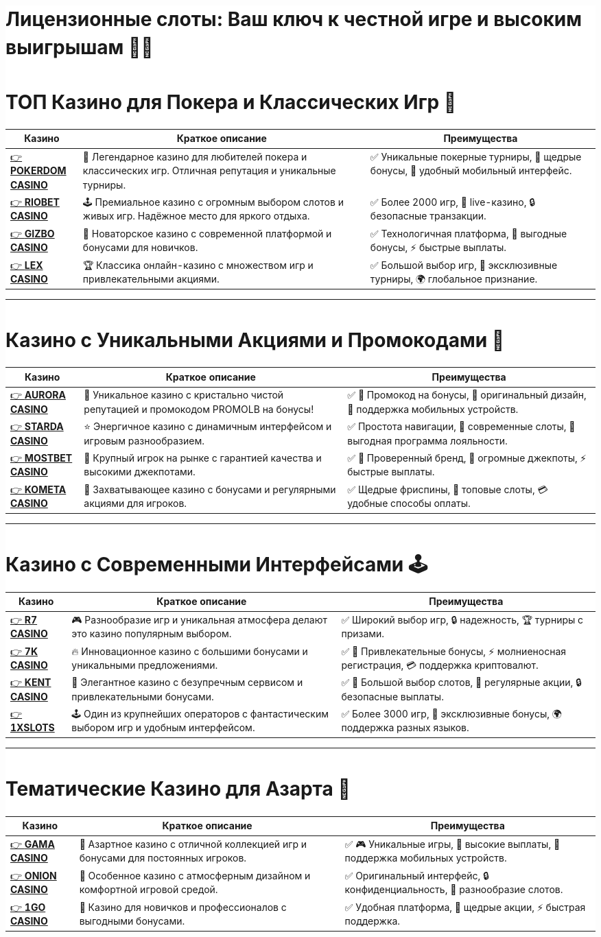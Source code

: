 # Лицензионные слоты: Ваш ключ к честной игре и высоким выигрышам 🎰💎
# ТОП Казино для Покера и Классических Игр 🎲

| Казино          | Краткое описание                                                                                           | Преимущества                                                                                   |
|------------------|-----------------------------------------------------------------------------------------------------------|-----------------------------------------------------------------------------------------------|
| [👉 **POKERDOM CASINO**](https://brandplay.link/Bxg7SC7H) | 🌟 Легендарное казино для любителей покера и классических игр. Отличная репутация и уникальные турниры. | ✅ Уникальные покерные турниры, 🎁 щедрые бонусы, 📱 удобный мобильный интерфейс.             |
| [👉 **RIOBET CASINO**](https://brandplay.link/dtx89f2L)   | 🕹️ Премиальное казино с огромным выбором слотов и живых игр. Надёжное место для яркого отдыха.  | ✅ Более 2000 игр, 🎰 live-казино, 🔒 безопасные транзакции.                                 |
| [👉 **GIZBO CASINO**](https://gizbo-tea02.com/c8e962e89)  | 🚀 Новаторское казино с современной платформой и бонусами для новичков.                          | ✅ Технологичная платформа, 🤑 выгодные бонусы, ⚡ быстрые выплаты.                          |
| [👉 **LEX CASINO**](https://brandplay.link/2HFTmBc8)      | 🏆 Классика онлайн-казино с множеством игр и привлекательными акциями.                          | ✅ Большой выбор игр, 💎 эксклюзивные турниры, 🌍 глобальное признание.                      |

---

# Казино с Уникальными Акциями и Промокодами 🌌

| Казино          | Краткое описание                                                                                           | Преимущества                                                                                   |
|------------------|-----------------------------------------------------------------------------------------------------------|-----------------------------------------------------------------------------------------------|
| [👉 **AURORA CASINO**](https://10trafic-stat2.com/click/668546566bcc6313411604c7/6766/15114/subaccount?promocode=PROMOLB) | 🌌 Уникальное казино с кристально чистой репутацией и промокодом PROMOLB на бонусы!            | ✅ 🎁 Промокод на бонусы, 🌟 оригинальный дизайн, 📱 поддержка мобильных устройств.         |
| [👉 **STARDA CASINO**](https://brandplay.link/cpFQbWKn)   | ⭐ Энергичное казино с динамичным интерфейсом и игровым разнообразием.                         | ✅ Простота навигации, 🎰 современные слоты, 💼 выгодная программа лояльности.              |
| [👉 **MOSTBET CASINO**](https://ktbtis024ifqfn0mst.com/beQs) | 🎯 Крупный игрок на рынке с гарантией качества и высокими джекпотами.                           | ✅ 🏅 Проверенный бренд, 💸 огромные джекпоты, ⚡ быстрые выплаты.                           |
| [👉 **KOMETA CASINO**](https://brandplay.link/tLG15CCb)   | 🌠 Захватывающее казино с бонусами и регулярными акциями для игроков.                           | ✅ Щедрые фриспины, 🎰 топовые слоты, 💳 удобные способы оплаты.                            |

---

# Казино с Современными Интерфейсами 🕹️

| Казино          | Краткое описание                                                                                           | Преимущества                                                                                   |
|------------------|-----------------------------------------------------------------------------------------------------------|-----------------------------------------------------------------------------------------------|
| [👉 **R7 CASINO**](https://brandplay.link/zPmNmTWG)       | 🎮 Разнообразие игр и уникальная атмосфера делают это казино популярным выбором.                 | ✅ Широкий выбор игр, 🔒 надежность, 🏆 турниры с призами.                                   |
| [👉 **7K CASINO**](https://brandplay.link/dd46bNgD)       | 🔥 Инновационное казино с большими бонусами и уникальными предложениями.                        | ✅ 🎁 Привлекательные бонусы, ⚡ молниеносная регистрация, 💳 поддержка криптовалют.        |
| [👉 **KENT CASINO**](https://brandplay.link/tj7BwCb4)     | 🏰 Элегантное казино с безупречным сервисом и привлекательными бонусами.                        | ✅ 🎰 Большой выбор слотов, 🌟 регулярные акции, 🔒 безопасные выплаты.                     |
| [👉 **1XSLOTS**](https://brandplay.link/R4xfxqdm)         | 🕹️ Один из крупнейших операторов с фантастическим выбором игр и удобным интерфейсом.            | ✅ Более 3000 игр, 🎁 эксклюзивные бонусы, 🌍 поддержка разных языков.                      |

---

# Тематические Казино для Азарта 🎨

| Казино          | Краткое описание                                                                                           | Преимущества                                                                                   |
|------------------|-----------------------------------------------------------------------------------------------------------|-----------------------------------------------------------------------------------------------|
| [👉 **GAMA CASINO**](https://brandplay.link/zrZpLFTP)     | 🎲 Азартное казино с отличной коллекцией игр и бонусами для постоянных игроков.                 | ✅ 🎮 Уникальные игры, 💸 высокие выплаты, 📱 поддержка мобильных устройств.               |
| [👉 **ONION CASINO**](https://obclk001-2d.top/click?offer_id=986&partner_id=10542&landing_id=1798&utm_medium=affiliate&sub_1=oncasino3) | 🧅 Особенное казино с атмосферным дизайном и комфортной игровой средой.                        | ✅ Оригинальный интерфейс, 🔒 конфиденциальность, 🎰 разнообразие слотов.                   |
| [👉 **1GO CASINO**](https://1go-ircp01.com/ce015f410)     | 🌟 Казино для новичков и профессионалов с выгодными бонусами.                                   | ✅ Удобная платформа, 🎁 щедрые акции, ⚡ быстрая поддержка.                                |